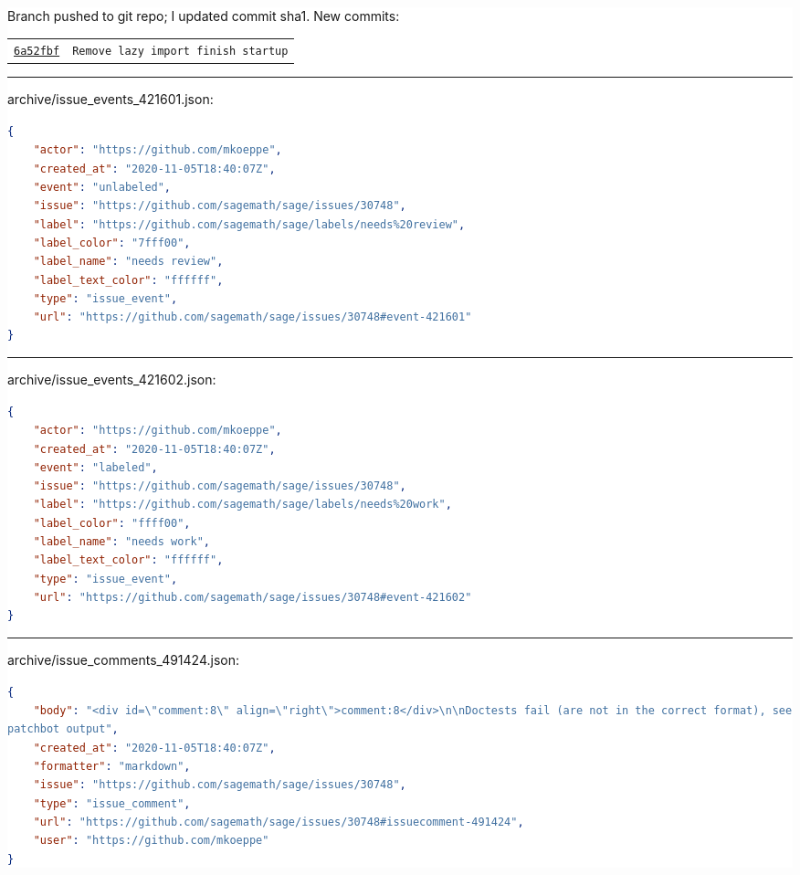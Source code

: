 <div id="comment:7"></div>

Branch pushed to git repo; I updated commit sha1. New commits:
<table><tr><td><a href="https://github.com/sagemath/sagetrac-mirror/commit/6a52fbf72d83b2488845f4caeb15798ed5a217e7"><code>6a52fbf</code></a></td><td><code>Remove lazy import finish startup</code></td></tr></table>




---

archive/issue_events_421601.json:
```json
{
    "actor": "https://github.com/mkoeppe",
    "created_at": "2020-11-05T18:40:07Z",
    "event": "unlabeled",
    "issue": "https://github.com/sagemath/sage/issues/30748",
    "label": "https://github.com/sagemath/sage/labels/needs%20review",
    "label_color": "7fff00",
    "label_name": "needs review",
    "label_text_color": "ffffff",
    "type": "issue_event",
    "url": "https://github.com/sagemath/sage/issues/30748#event-421601"
}
```



---

archive/issue_events_421602.json:
```json
{
    "actor": "https://github.com/mkoeppe",
    "created_at": "2020-11-05T18:40:07Z",
    "event": "labeled",
    "issue": "https://github.com/sagemath/sage/issues/30748",
    "label": "https://github.com/sagemath/sage/labels/needs%20work",
    "label_color": "ffff00",
    "label_name": "needs work",
    "label_text_color": "ffffff",
    "type": "issue_event",
    "url": "https://github.com/sagemath/sage/issues/30748#event-421602"
}
```



---

archive/issue_comments_491424.json:
```json
{
    "body": "<div id=\"comment:8\" align=\"right\">comment:8</div>\n\nDoctests fail (are not in the correct format), see patchbot output",
    "created_at": "2020-11-05T18:40:07Z",
    "formatter": "markdown",
    "issue": "https://github.com/sagemath/sage/issues/30748",
    "type": "issue_comment",
    "url": "https://github.com/sagemath/sage/issues/30748#issuecomment-491424",
    "user": "https://github.com/mkoeppe"
}
```
